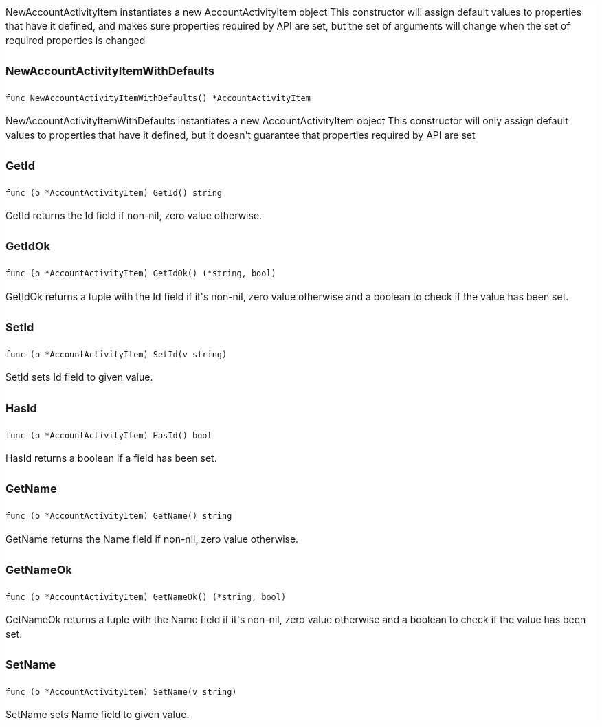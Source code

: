 NewAccountActivityItem instantiates a new AccountActivityItem object
This constructor will assign default values to properties that have it defined,
and makes sure properties required by API are set, but the set of arguments
will change when the set of required properties is changed

### NewAccountActivityItemWithDefaults

`func NewAccountActivityItemWithDefaults() *AccountActivityItem`

NewAccountActivityItemWithDefaults instantiates a new AccountActivityItem object
This constructor will only assign default values to properties that have it defined,
but it doesn't guarantee that properties required by API are set

### GetId

`func (o *AccountActivityItem) GetId() string`

GetId returns the Id field if non-nil, zero value otherwise.

### GetIdOk

`func (o *AccountActivityItem) GetIdOk() (*string, bool)`

GetIdOk returns a tuple with the Id field if it's non-nil, zero value otherwise
and a boolean to check if the value has been set.

### SetId

`func (o *AccountActivityItem) SetId(v string)`

SetId sets Id field to given value.

### HasId

`func (o *AccountActivityItem) HasId() bool`

HasId returns a boolean if a field has been set.

### GetName

`func (o *AccountActivityItem) GetName() string`

GetName returns the Name field if non-nil, zero value otherwise.

### GetNameOk

`func (o *AccountActivityItem) GetNameOk() (*string, bool)`

GetNameOk returns a tuple with the Name field if it's non-nil, zero value otherwise
and a boolean to check if the value has been set.

### SetName

`func (o *AccountActivityItem) SetName(v string)`

SetName sets Name field to given value.
